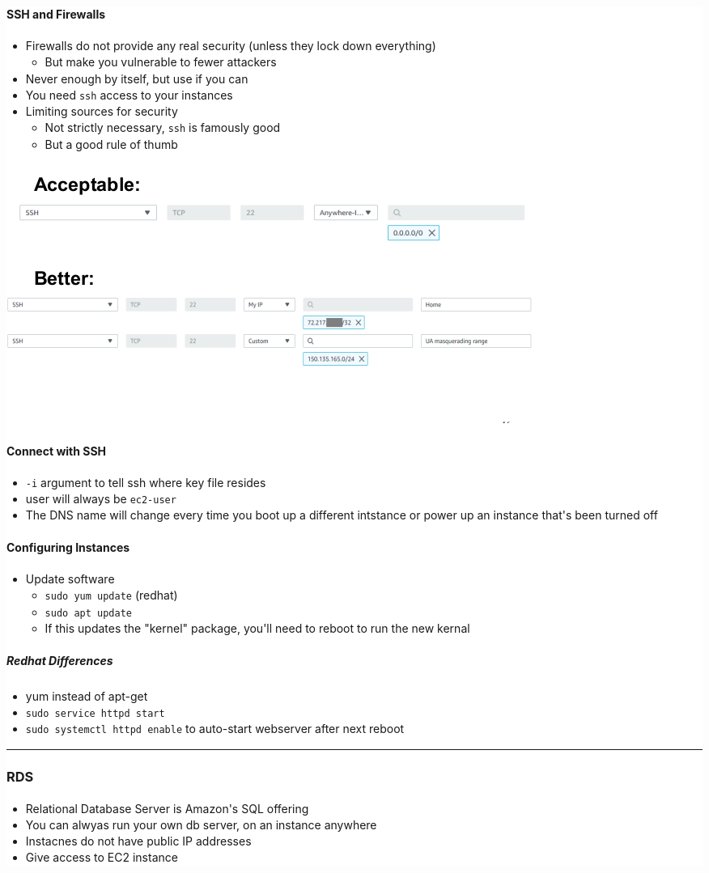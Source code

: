 #### SSH and Firewalls

- Firewalls do not provide any real security (unless they lock down everything)
  - But make you vulnerable to fewer attackers
- Never enough by itself, but use if you can
- You need `ssh` access to your instances
- Limiting sources for security
  - Not strictly necessary, `ssh` is famously good
  - But a good rule of thumb

![](reference/2021-11-05-08-19-17.png)

#### Connect with SSH

- `-i` argument to tell ssh where key file resides
- user will always be `ec2-user`
- The DNS name will change every time you boot up a different intstance or power up an instance that's been turned off

#### Configuring Instances

- Update software
  - `sudo yum update` (redhat)
  - `sudo apt update`
  - If this updates the "kernel" package, you'll need to reboot to run the new kernal

##### Redhat Differences

- yum instead of apt-get
- `sudo service httpd start`
- `sudo systemctl httpd enable` to auto-start webserver after next reboot

---

### RDS

- Relational Database Server is Amazon's SQL offering
- You can alwyas run your own db server, on an instance anywhere
- Instacnes do not have public IP addresses
- Give access to EC2 instance
